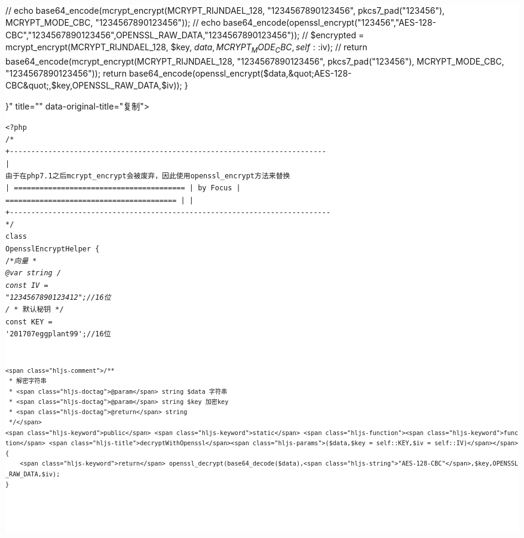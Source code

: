 //        echo base64_encode(mcrypt_encrypt(MCRYPT_RIJNDAEL_128, &quot;1234567890123456&quot;, pkcs7_pad(&quot;123456&quot;), MCRYPT_MODE_CBC, &quot;1234567890123456&quot;));
//        echo base64_encode(openssl_encrypt(&quot;123456&quot;,&quot;AES-128-CBC&quot;,&quot;1234567890123456&quot;,OPENSSL_RAW_DATA,&quot;1234567890123456&quot;));
//        $encrypted = mcrypt_encrypt(MCRYPT_RIJNDAEL_128, $key, $data, MCRYPT_MODE_CBC, self::$iv);
//        return base64_encode(mcrypt_encrypt(MCRYPT_RIJNDAEL_128, &quot;1234567890123456&quot;, pkcs7_pad(&quot;123456&quot;), MCRYPT_MODE_CBC, &quot;1234567890123456&quot;));
        return base64_encode(openssl_encrypt($data,&quot;AES-128-CBC&quot;,$key,OPENSSL_RAW_DATA,$iv));
    }


}" title="" data-original-title="复制"></span>
      <span type="button" class="saveToNote code-tool" data-toggle="tooltip" data-placement="top" title="" data-original-title="放进笔记"></span>
      </div>
      </div><pre class="hljs xml"><code><span class="php"><span class="hljs-meta">&lt;?php</span>
<span class="hljs-comment">/*
+--------------------------------------------------------------------------
|   由于在php7.1之后mcrypt_encrypt会被废弃，因此使用openssl_encrypt方法来替换
|   ========================================
|   by Focus
|   ========================================
|
|
+---------------------------------------------------------------------------
*/</span>
<span class="hljs-class"><span class="hljs-keyword">class</span> <span class="hljs-title">OpensslEncryptHelper</span>
</span>{
    <span class="hljs-comment">/**向量
     * <span class="hljs-doctag">@var</span> string
     */</span>
    <span class="hljs-keyword">const</span> IV = <span class="hljs-string">"1234567890123412"</span>;<span class="hljs-comment">//16位</span>
    <span class="hljs-comment">/**
     * 默认秘钥
     */</span>
    <span class="hljs-keyword">const</span> KEY = <span class="hljs-string">'201707eggplant99'</span>;<span class="hljs-comment">//16位</span>

    <span class="hljs-comment">/**
     * 解密字符串
     * <span class="hljs-doctag">@param</span> string $data 字符串
     * <span class="hljs-doctag">@param</span> string $key 加密key
     * <span class="hljs-doctag">@return</span> string
     */</span>
    <span class="hljs-keyword">public</span> <span class="hljs-keyword">static</span> <span class="hljs-function"><span class="hljs-keyword">function</span> <span class="hljs-title">decryptWithOpenssl</span><span class="hljs-params">($data,$key = self::KEY,$iv = self::IV)</span></span>{
        <span class="hljs-keyword">return</span> openssl_decrypt(base64_decode($data),<span class="hljs-string">"AES-128-CBC"</span>,$key,OPENSSL_RAW_DATA,$iv);
    }
